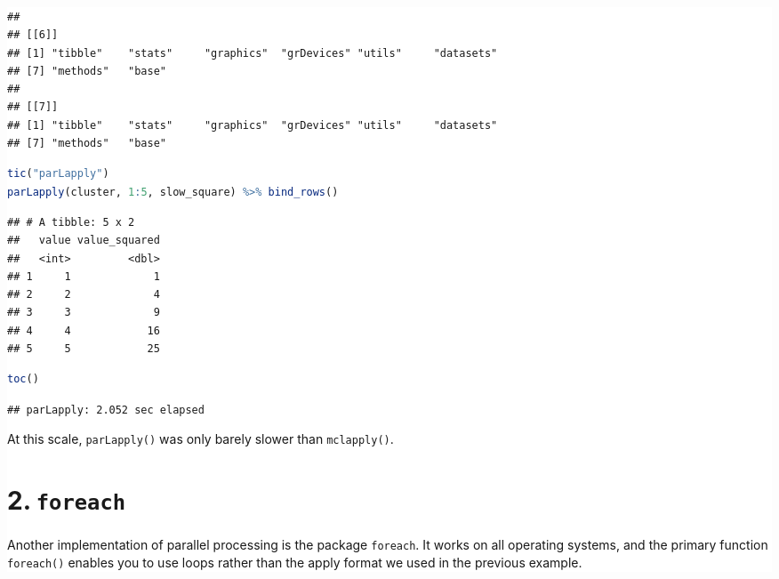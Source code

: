     ## 
    ## [[6]]
    ## [1] "tibble"    "stats"     "graphics"  "grDevices" "utils"     "datasets" 
    ## [7] "methods"   "base"     
    ## 
    ## [[7]]
    ## [1] "tibble"    "stats"     "graphics"  "grDevices" "utils"     "datasets" 
    ## [7] "methods"   "base"

``` r
tic("parLapply")
parLapply(cluster, 1:5, slow_square) %>% bind_rows()
```

    ## # A tibble: 5 x 2
    ##   value value_squared
    ##   <int>         <dbl>
    ## 1     1             1
    ## 2     2             4
    ## 3     3             9
    ## 4     4            16
    ## 5     5            25

``` r
toc()
```

    ## parLapply: 2.052 sec elapsed

At this scale, `parLapply()` was only barely slower than `mclapply()`.

# 2. `foreach`

Another implementation of parallel processing is the package `foreach`.
It works on all operating systems, and the primary function `foreach()`
enables you to use loops rather than the apply format we used in the
previous example.
